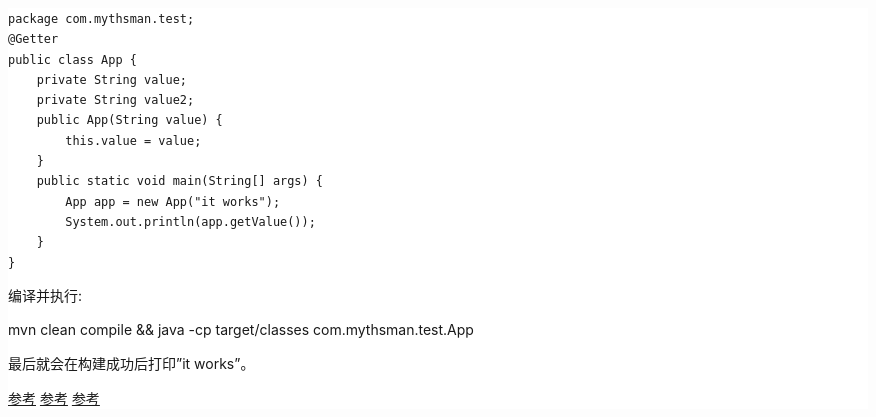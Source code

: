     package com.mythsman.test;
    @Getter
    public class App {
        private String value;
        private String value2;
        public App(String value) {
            this.value = value;
        }
        public static void main(String[] args) {
            App app = new App("it works");
            System.out.println(app.getValue());
        }
    }
    
编译并执行:

mvn clean compile && java -cp target/classes com.mythsman.test.App

最后就会在构建成功后打印”it works”。


[参考](https://zhuanlan.zhihu.com/p/32779910)
[参考](https://yq.aliyun.com/articles/59972)
[参考](https://juejin.im/entry/5a390ba76fb9a0451e3fed7c)
